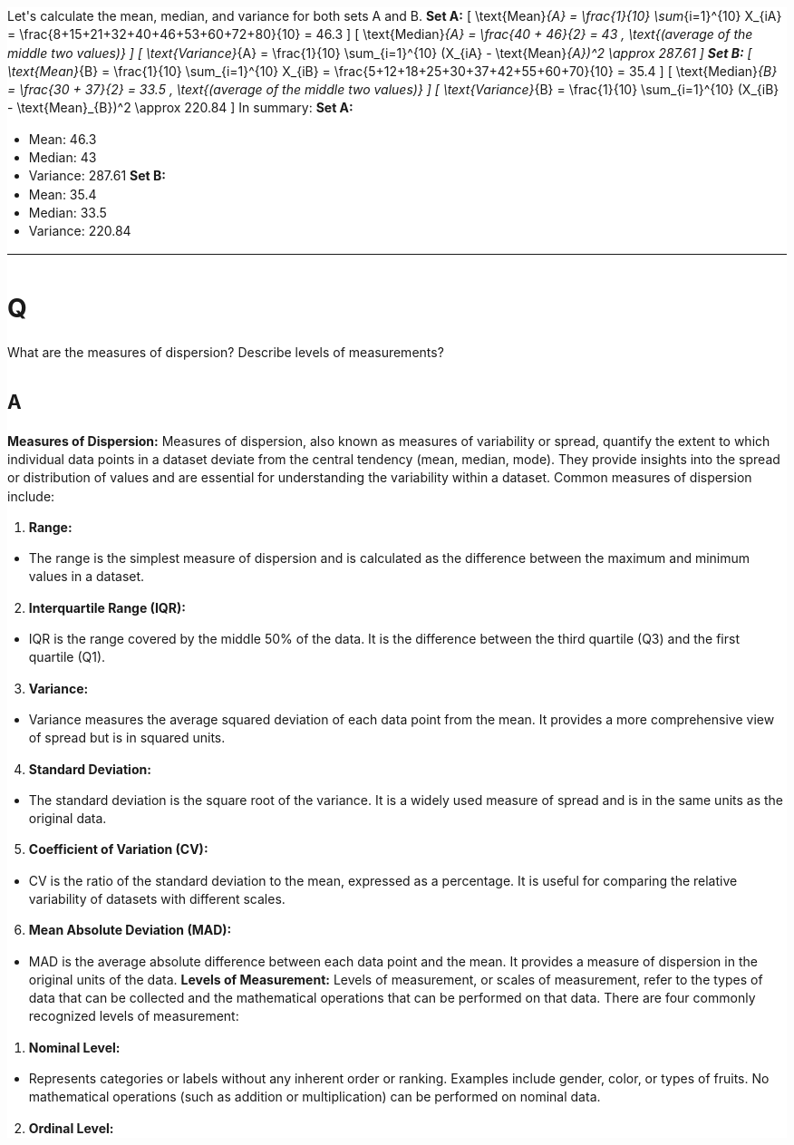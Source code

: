 Let's calculate the mean, median, and variance for both sets A and B.
**Set A:**
\[ \text{Mean}_{A} = \frac{1}{10} \sum_{i=1}^{10} X_{iA} = \frac{8+15+21+32+40+46+53+60+72+80}{10} = 46.3 \]
\[ \text{Median}_{A} = \frac{40 + 46}{2} = 43 \, \text{(average of the middle two values)} \]
\[ \text{Variance}_{A} = \frac{1}{10} \sum_{i=1}^{10} (X_{iA} - \text{Mean}_{A})^2 \approx 287.61 \]
**Set B:**
\[ \text{Mean}_{B} = \frac{1}{10} \sum_{i=1}^{10} X_{iB} = \frac{5+12+18+25+30+37+42+55+60+70}{10} = 35.4 \]
\[ \text{Median}_{B} = \frac{30 + 37}{2} = 33.5 \, \text{(average of the middle two values)} \]
\[ \text{Variance}_{B} = \frac{1}{10} \sum_{i=1}^{10} (X_{iB} - \text{Mean}_{B})^2 \approx 220.84 \]
In summary:
**Set A:**
- Mean: 46.3
- Median: 43
- Variance: 287.61
**Set B:**
- Mean: 35.4
- Median: 33.5
- Variance: 220.84
---
# Q
What are the measures of dispersion? Describe levels of measurements?
## A
**Measures of Dispersion:**
Measures of dispersion, also known as measures of variability or spread, quantify the extent to which individual data points in a dataset deviate from the central tendency (mean, median, mode). They provide insights into the spread or distribution of values and are essential for understanding the variability within a dataset. Common measures of dispersion include:
1. **Range:**
- The range is the simplest measure of dispersion and is calculated as the difference between the maximum and minimum values in a dataset.
2. **Interquartile Range (IQR):**
- IQR is the range covered by the middle 50% of the data. It is the difference between the third quartile (Q3) and the first quartile (Q1).
3. **Variance:**
- Variance measures the average squared deviation of each data point from the mean. It provides a more comprehensive view of spread but is in squared units.
4. **Standard Deviation:**
- The standard deviation is the square root of the variance. It is a widely used measure of spread and is in the same units as the original data.
5. **Coefficient of Variation (CV):**
- CV is the ratio of the standard deviation to the mean, expressed as a percentage. It is useful for comparing the relative variability of datasets with different scales.
6. **Mean Absolute Deviation (MAD):**
- MAD is the average absolute difference between each data point and the mean. It provides a measure of dispersion in the original units of the data.
**Levels of Measurement:**
Levels of measurement, or scales of measurement, refer to the types of data that can be collected and the mathematical operations that can be performed on that data. There are four commonly recognized levels of measurement:
1. **Nominal Level:**
- Represents categories or labels without any inherent order or ranking. Examples include gender, color, or types of fruits. No mathematical operations (such as addition or multiplication) can be performed on nominal data.
2. **Ordinal Level:**